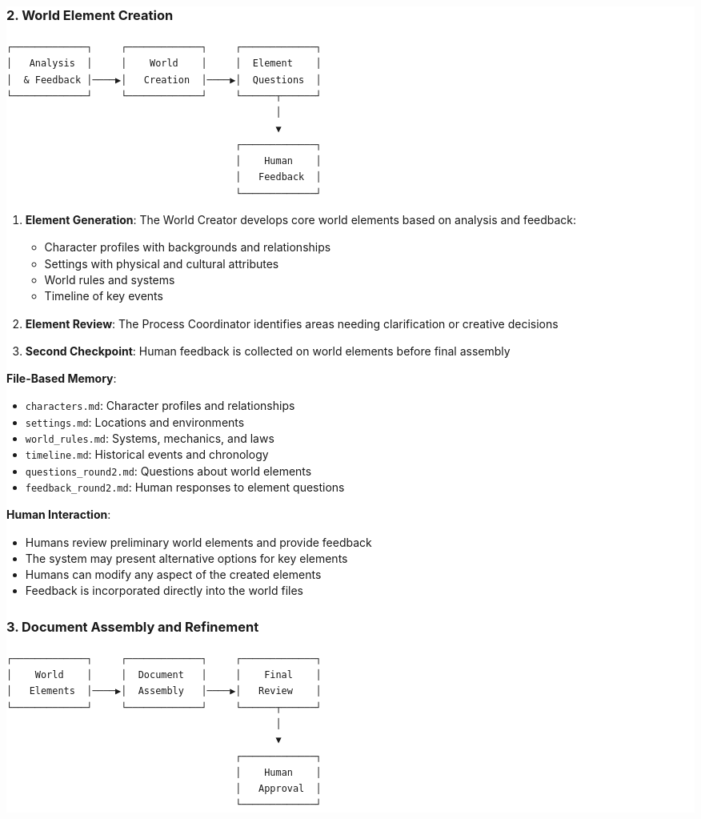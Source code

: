 ### 2. World Element Creation

```
┌─────────────┐     ┌─────────────┐     ┌─────────────┐
│   Analysis  │     │    World    │     │  Element    │
│  & Feedback │────▶│   Creation  │────▶│  Questions  │
└─────────────┘     └─────────────┘     └──────┬──────┘
                                               │
                                               ▼
                                        ┌─────────────┐
                                        │    Human    │
                                        │   Feedback  │
                                        └─────────────┘
```

1. **Element Generation**: The World Creator develops core world elements based on analysis and feedback:
   - Character profiles with backgrounds and relationships
   - Settings with physical and cultural attributes
   - World rules and systems
   - Timeline of key events

2. **Element Review**: The Process Coordinator identifies areas needing clarification or creative decisions
3. **Second Checkpoint**: Human feedback is collected on world elements before final assembly

**File-Based Memory**:
- `characters.md`: Character profiles and relationships
- `settings.md`: Locations and environments
- `world_rules.md`: Systems, mechanics, and laws
- `timeline.md`: Historical events and chronology
- `questions_round2.md`: Questions about world elements
- `feedback_round2.md`: Human responses to element questions

**Human Interaction**:
- Humans review preliminary world elements and provide feedback
- The system may present alternative options for key elements
- Humans can modify any aspect of the created elements
- Feedback is incorporated directly into the world files

### 3. Document Assembly and Refinement

```
┌─────────────┐     ┌─────────────┐     ┌─────────────┐
│    World    │     │  Document   │     │    Final    │
│   Elements  │────▶│  Assembly   │────▶│   Review    │
└─────────────┘     └─────────────┘     └──────┬──────┘
                                               │
                                               ▼
                                        ┌─────────────┐
                                        │    Human    │
                                        │   Approval  │
                                        └─────────────┘
```
